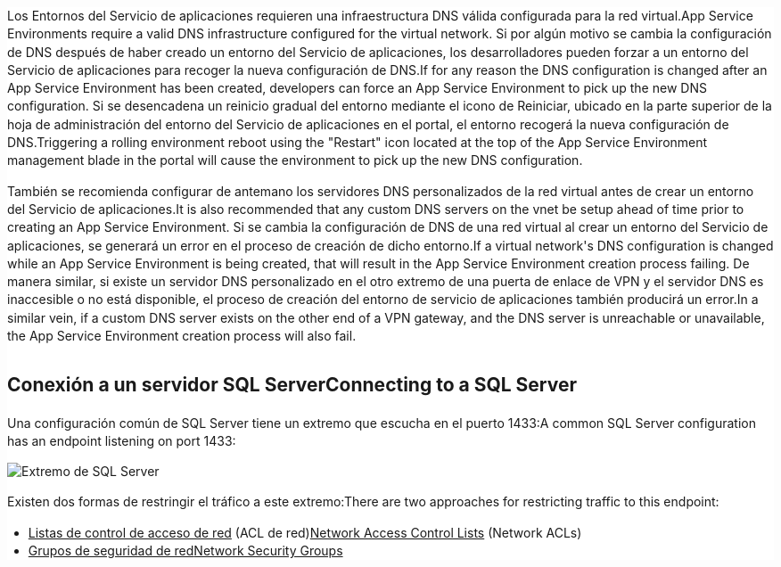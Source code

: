 <span data-ttu-id="ae8c4-121">Los Entornos del Servicio de aplicaciones requieren una infraestructura DNS válida configurada para la red virtual.</span><span class="sxs-lookup"><span data-stu-id="ae8c4-121">App Service Environments require a valid DNS infrastructure configured for the virtual network.</span></span>  <span data-ttu-id="ae8c4-122">Si por algún motivo se cambia la configuración de DNS después de haber creado un entorno del Servicio de aplicaciones, los desarrolladores pueden forzar a un entorno del Servicio de aplicaciones para recoger la nueva configuración de DNS.</span><span class="sxs-lookup"><span data-stu-id="ae8c4-122">If for any reason the DNS configuration is changed after an App Service Environment has been created, developers can force an App Service Environment to pick up the new DNS configuration.</span></span>  <span data-ttu-id="ae8c4-123">Si se desencadena un reinicio gradual del entorno mediante el icono de Reiniciar, ubicado en la parte superior de la hoja de administración del entorno del Servicio de aplicaciones en el portal, el entorno recogerá la nueva configuración de DNS.</span><span class="sxs-lookup"><span data-stu-id="ae8c4-123">Triggering a rolling environment reboot using the "Restart" icon located at the top of the App Service Environment management blade in the portal will cause the environment to pick up the new DNS configuration.</span></span>

<span data-ttu-id="ae8c4-124">También se recomienda configurar de antemano los servidores DNS personalizados de la red virtual antes de crear un entorno del Servicio de aplicaciones.</span><span class="sxs-lookup"><span data-stu-id="ae8c4-124">It is also recommended that any custom DNS servers on the vnet be setup ahead of time prior to creating an App Service Environment.</span></span>  <span data-ttu-id="ae8c4-125">Si se cambia la configuración de DNS de una red virtual al crear un entorno del Servicio de aplicaciones, se generará un error en el proceso de creación de dicho entorno.</span><span class="sxs-lookup"><span data-stu-id="ae8c4-125">If a virtual network's DNS configuration is changed while an App Service Environment is being created, that will result in the App Service Environment creation process failing.</span></span>  <span data-ttu-id="ae8c4-126">De manera similar, si existe un servidor DNS personalizado en el otro extremo de una puerta de enlace de VPN y el servidor DNS es inaccesible o no está disponible, el proceso de creación del entorno de servicio de aplicaciones también producirá un error.</span><span class="sxs-lookup"><span data-stu-id="ae8c4-126">In a similar vein, if a custom DNS server exists on the other end of a VPN gateway, and the DNS server is unreachable or unavailable, the App Service Environment creation process will also fail.</span></span>

## <a name="connecting-to-a-sql-server"></a><span data-ttu-id="ae8c4-127">Conexión a un servidor SQL Server</span><span class="sxs-lookup"><span data-stu-id="ae8c4-127">Connecting to a SQL Server</span></span>
<span data-ttu-id="ae8c4-128">Una configuración común de SQL Server tiene un extremo que escucha en el puerto 1433:</span><span class="sxs-lookup"><span data-stu-id="ae8c4-128">A common SQL Server configuration has an endpoint listening on port 1433:</span></span>

![Extremo de SQL Server][SqlServerEndpoint]

<span data-ttu-id="ae8c4-130">Existen dos formas de restringir el tráfico a este extremo:</span><span class="sxs-lookup"><span data-stu-id="ae8c4-130">There are two approaches for restricting traffic to this endpoint:</span></span>

* <span data-ttu-id="ae8c4-131">[Listas de control de acceso de red][NetworkAccessControlLists] (ACL de red)</span><span class="sxs-lookup"><span data-stu-id="ae8c4-131">[Network Access Control Lists][NetworkAccessControlLists] (Network ACLs)</span></span>
* <span data-ttu-id="ae8c4-132">[Grupos de seguridad de red][NetworkSecurityGroups]</span><span class="sxs-lookup"><span data-stu-id="ae8c4-132">[Network Security Groups][NetworkSecurityGroups]</span></span>


[virtualnetwork]: https://azure.microsoft.com/documentation/articles/virtual-networks-faq/
[ControlInboundTraffic]:  http://azure.microsoft.com/documentation/articles/app-service-app-service-environment-control-inbound-traffic/
[SiteToSite]: https://azure.microsoft.com/documentation/articles/vpn-gateway-site-to-site-create/
[ExpressRoute]: http://azure.microsoft.com/services/expressroute/
[NetworkAccessControlLists]: https://azure.microsoft.com/documentation/articles/virtual-networks-acl/
[NetworkSecurityGroups]: https://azure.microsoft.com/documentation/articles/virtual-networks-nsg/
[IntroToAppServiceEnvironment]:  http://azure.microsoft.com/documentation/articles/app-service-app-service-environment-intro/
[AzureAppService]: http://azure.microsoft.com/documentation/articles/app-service-value-prop-what-is/ 
[ControlInboundASE]:  http://azure.microsoft.com/documentation/articles/app-service-app-service-environment-control-inbound-traffic/ 
[SqlServerEndpoint]: ./media/app-service-app-service-environment-securely-connecting-to-backend-resources/SqlServerEndpoint01.png
[NetworkAccessControlListExample]: ./media/app-service-app-service-environment-securely-connecting-to-backend-resources/NetworkAcl01.png
[DefaultNetworkSecurityRules]: ./media/app-service-app-service-environment-securely-connecting-to-backend-resources/DefaultNetworkSecurityRules01.png 
